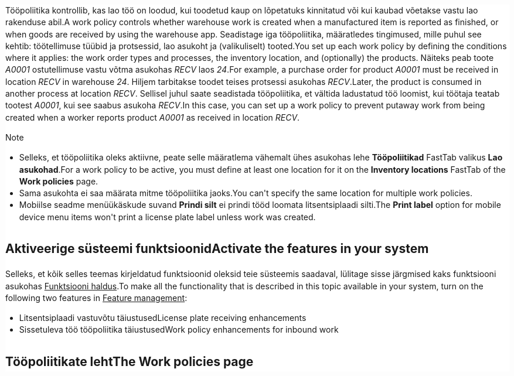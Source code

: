 <span data-ttu-id="bc951-108">Tööpoliitika kontrollib, kas lao töö on loodud, kui toodetud kaup on lõpetatuks kinnitatud või kui kaubad võetakse vastu lao rakenduse abil.</span><span class="sxs-lookup"><span data-stu-id="bc951-108">A work policy controls whether warehouse work is created when a manufactured item is reported as finished, or when goods are received by using the warehouse app.</span></span> <span data-ttu-id="bc951-109">Seadistage iga tööpoliitika, määratledes tingimused, mille puhul see kehtib: töötellimuse tüübid ja protsessid, lao asukoht ja (valikuliselt) tooted.</span><span class="sxs-lookup"><span data-stu-id="bc951-109">You set up each work policy by defining the conditions where it applies: the work order types and processes, the inventory location, and (optionally) the products.</span></span> <span data-ttu-id="bc951-110">Näiteks peab toote *A0001* ostutellimuse vastu võtma asukohas *RECV* laos *24*.</span><span class="sxs-lookup"><span data-stu-id="bc951-110">For example, a purchase order for product *A0001* must be received in location *RECV* in warehouse *24*.</span></span> <span data-ttu-id="bc951-111">Hiljem tarbitakse toodet teises protsessi asukohas *RECV*.</span><span class="sxs-lookup"><span data-stu-id="bc951-111">Later, the product is consumed in another process at location *RECV*.</span></span> <span data-ttu-id="bc951-112">Sellisel juhul saate seadistada tööpoliitika, et vältida ladustatud töö loomist, kui töötaja teatab tootest *A0001*, kui see saabus asukoha *RECV*.</span><span class="sxs-lookup"><span data-stu-id="bc951-112">In this case, you can set up a work policy to prevent putaway work from being created when a worker reports product *A0001* as received in location *RECV*.</span></span>

> [!NOTE]
> - <span data-ttu-id="bc951-113">Selleks, et tööpoliitika oleks aktiivne, peate selle määratlema vähemalt ühes asukohas lehe **Tööpoliitikad** FastTab valikus **Lao asukohad**.</span><span class="sxs-lookup"><span data-stu-id="bc951-113">For a work policy to be active, you must define at least one location for it on the **Inventory locations** FastTab of the **Work policies** page.</span></span> 
> - <span data-ttu-id="bc951-114">Sama asukohta ei saa määrata mitme tööpoliitika jaoks.</span><span class="sxs-lookup"><span data-stu-id="bc951-114">You can't specify the same location for multiple work policies.</span></span>
> - <span data-ttu-id="bc951-115">Mobiilse seadme menüükäskude suvand **Prindi silt** ei prindi tööd loomata litsentsiplaadi silti.</span><span class="sxs-lookup"><span data-stu-id="bc951-115">The **Print label** option for mobile device menu items won't print a license plate label unless work was created.</span></span>

## <a name="activate-the-features-in-your-system"></a><span data-ttu-id="bc951-116">Aktiveerige süsteemi funktsioonid</span><span class="sxs-lookup"><span data-stu-id="bc951-116">Activate the features in your system</span></span>

<span data-ttu-id="bc951-117">Selleks, et kõik selles teemas kirjeldatud funktsioonid oleksid teie süsteemis saadaval, lülitage sisse järgmised kaks funktsiooni asukohas [Funktsiooni haldus](../../fin-ops-core/fin-ops/get-started/feature-management/feature-management-overview.md).</span><span class="sxs-lookup"><span data-stu-id="bc951-117">To make all the functionality that is described in this topic available in your system, turn on the following two features in [Feature management](../../fin-ops-core/fin-ops/get-started/feature-management/feature-management-overview.md):</span></span>

- <span data-ttu-id="bc951-118">Litsentsiplaadi vastuvõtu täiustused</span><span class="sxs-lookup"><span data-stu-id="bc951-118">License plate receiving enhancements</span></span>
- <span data-ttu-id="bc951-119">Sissetuleva töö tööpoliitika täiustused</span><span class="sxs-lookup"><span data-stu-id="bc951-119">Work policy enhancements for inbound work</span></span>

## <a name="the-work-policies-page"></a><span data-ttu-id="bc951-120">Tööpoliitikate leht</span><span class="sxs-lookup"><span data-stu-id="bc951-120">The Work policies page</span></span>
